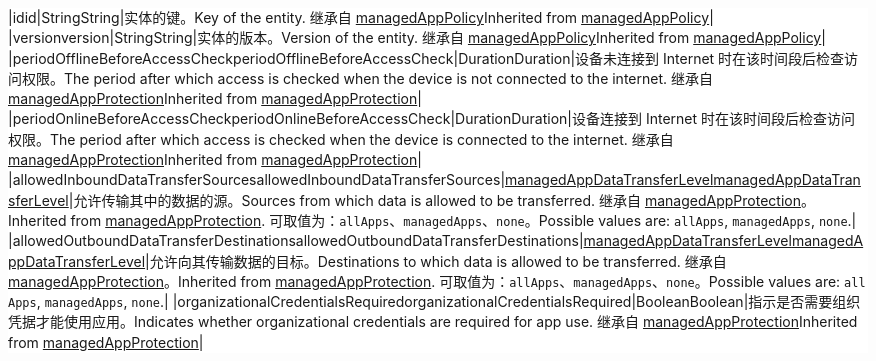 |<span data-ttu-id="a352b-159">id</span><span class="sxs-lookup"><span data-stu-id="a352b-159">id</span></span>|<span data-ttu-id="a352b-160">String</span><span class="sxs-lookup"><span data-stu-id="a352b-160">String</span></span>|<span data-ttu-id="a352b-161">实体的键。</span><span class="sxs-lookup"><span data-stu-id="a352b-161">Key of the entity.</span></span> <span data-ttu-id="a352b-162">继承自 [managedAppPolicy](../resources/intune-mam-managedapppolicy.md)</span><span class="sxs-lookup"><span data-stu-id="a352b-162">Inherited from [managedAppPolicy](../resources/intune-mam-managedapppolicy.md)</span></span>|
|<span data-ttu-id="a352b-163">version</span><span class="sxs-lookup"><span data-stu-id="a352b-163">version</span></span>|<span data-ttu-id="a352b-164">String</span><span class="sxs-lookup"><span data-stu-id="a352b-164">String</span></span>|<span data-ttu-id="a352b-165">实体的版本。</span><span class="sxs-lookup"><span data-stu-id="a352b-165">Version of the entity.</span></span> <span data-ttu-id="a352b-166">继承自 [managedAppPolicy](../resources/intune-mam-managedapppolicy.md)</span><span class="sxs-lookup"><span data-stu-id="a352b-166">Inherited from [managedAppPolicy](../resources/intune-mam-managedapppolicy.md)</span></span>|
|<span data-ttu-id="a352b-167">periodOfflineBeforeAccessCheck</span><span class="sxs-lookup"><span data-stu-id="a352b-167">periodOfflineBeforeAccessCheck</span></span>|<span data-ttu-id="a352b-168">Duration</span><span class="sxs-lookup"><span data-stu-id="a352b-168">Duration</span></span>|<span data-ttu-id="a352b-169">设备未连接到 Internet 时在该时间段后检查访问权限。</span><span class="sxs-lookup"><span data-stu-id="a352b-169">The period after which access is checked when the device is not connected to the internet.</span></span> <span data-ttu-id="a352b-170">继承自 [managedAppProtection](../resources/intune-mam-managedappprotection.md)</span><span class="sxs-lookup"><span data-stu-id="a352b-170">Inherited from [managedAppProtection](../resources/intune-mam-managedappprotection.md)</span></span>|
|<span data-ttu-id="a352b-171">periodOnlineBeforeAccessCheck</span><span class="sxs-lookup"><span data-stu-id="a352b-171">periodOnlineBeforeAccessCheck</span></span>|<span data-ttu-id="a352b-172">Duration</span><span class="sxs-lookup"><span data-stu-id="a352b-172">Duration</span></span>|<span data-ttu-id="a352b-173">设备连接到 Internet 时在该时间段后检查访问权限。</span><span class="sxs-lookup"><span data-stu-id="a352b-173">The period after which access is checked when the device is connected to the internet.</span></span> <span data-ttu-id="a352b-174">继承自 [managedAppProtection](../resources/intune-mam-managedappprotection.md)</span><span class="sxs-lookup"><span data-stu-id="a352b-174">Inherited from [managedAppProtection](../resources/intune-mam-managedappprotection.md)</span></span>|
|<span data-ttu-id="a352b-175">allowedInboundDataTransferSources</span><span class="sxs-lookup"><span data-stu-id="a352b-175">allowedInboundDataTransferSources</span></span>|[<span data-ttu-id="a352b-176">managedAppDataTransferLevel</span><span class="sxs-lookup"><span data-stu-id="a352b-176">managedAppDataTransferLevel</span></span>](../resources/intune-mam-managedappdatatransferlevel.md)|<span data-ttu-id="a352b-177">允许传输其中的数据的源。</span><span class="sxs-lookup"><span data-stu-id="a352b-177">Sources from which data is allowed to be transferred.</span></span> <span data-ttu-id="a352b-178">继承自 [managedAppProtection](../resources/intune-mam-managedappprotection.md)。</span><span class="sxs-lookup"><span data-stu-id="a352b-178">Inherited from [managedAppProtection](../resources/intune-mam-managedappprotection.md).</span></span> <span data-ttu-id="a352b-179">可取值为：`allApps`、`managedApps`、`none`。</span><span class="sxs-lookup"><span data-stu-id="a352b-179">Possible values are: `allApps`, `managedApps`, `none`.</span></span>|
|<span data-ttu-id="a352b-180">allowedOutboundDataTransferDestinations</span><span class="sxs-lookup"><span data-stu-id="a352b-180">allowedOutboundDataTransferDestinations</span></span>|[<span data-ttu-id="a352b-181">managedAppDataTransferLevel</span><span class="sxs-lookup"><span data-stu-id="a352b-181">managedAppDataTransferLevel</span></span>](../resources/intune-mam-managedappdatatransferlevel.md)|<span data-ttu-id="a352b-182">允许向其传输数据的目标。</span><span class="sxs-lookup"><span data-stu-id="a352b-182">Destinations to which data is allowed to be transferred.</span></span> <span data-ttu-id="a352b-183">继承自 [managedAppProtection](../resources/intune-mam-managedappprotection.md)。</span><span class="sxs-lookup"><span data-stu-id="a352b-183">Inherited from [managedAppProtection](../resources/intune-mam-managedappprotection.md).</span></span> <span data-ttu-id="a352b-184">可取值为：`allApps`、`managedApps`、`none`。</span><span class="sxs-lookup"><span data-stu-id="a352b-184">Possible values are: `allApps`, `managedApps`, `none`.</span></span>|
|<span data-ttu-id="a352b-185">organizationalCredentialsRequired</span><span class="sxs-lookup"><span data-stu-id="a352b-185">organizationalCredentialsRequired</span></span>|<span data-ttu-id="a352b-186">Boolean</span><span class="sxs-lookup"><span data-stu-id="a352b-186">Boolean</span></span>|<span data-ttu-id="a352b-187">指示是否需要组织凭据才能使用应用。</span><span class="sxs-lookup"><span data-stu-id="a352b-187">Indicates whether organizational credentials are required for app use.</span></span> <span data-ttu-id="a352b-188">继承自 [managedAppProtection](../resources/intune-mam-managedappprotection.md)</span><span class="sxs-lookup"><span data-stu-id="a352b-188">Inherited from [managedAppProtection](../resources/intune-mam-managedappprotection.md)</span></span>|